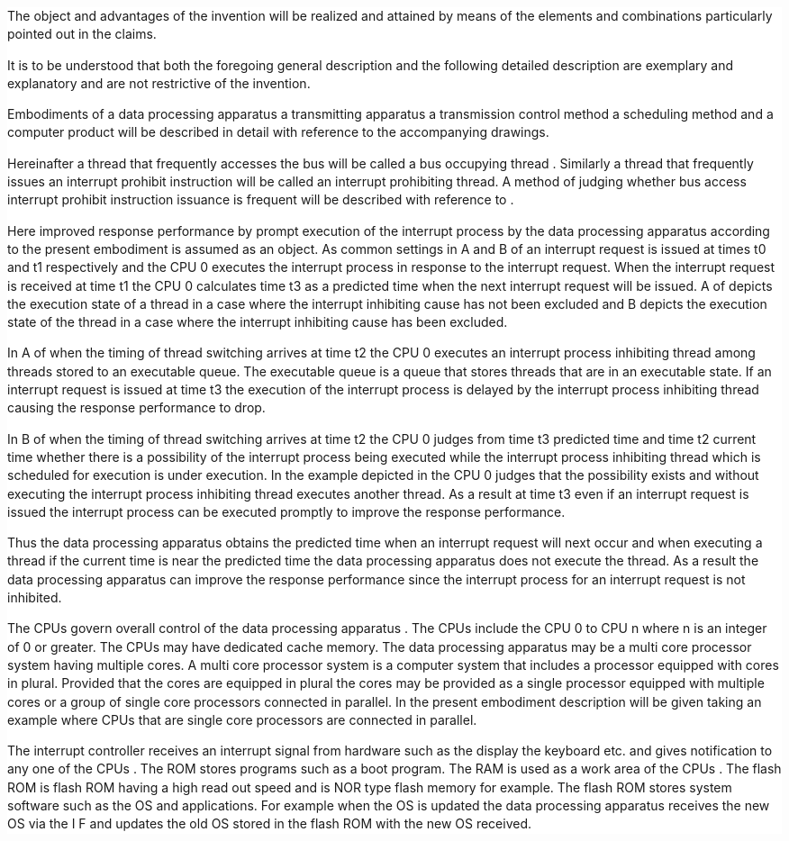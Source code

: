 The object and advantages of the invention will be realized and attained by means of the elements and combinations particularly pointed out in the claims.

It is to be understood that both the foregoing general description and the following detailed description are exemplary and explanatory and are not restrictive of the invention.

Embodiments of a data processing apparatus a transmitting apparatus a transmission control method a scheduling method and a computer product will be described in detail with reference to the accompanying drawings.

Hereinafter a thread that frequently accesses the bus will be called a bus occupying thread . Similarly a thread that frequently issues an interrupt prohibit instruction will be called an interrupt prohibiting thread. A method of judging whether bus access interrupt prohibit instruction issuance is frequent will be described with reference to .

Here improved response performance by prompt execution of the interrupt process by the data processing apparatus according to the present embodiment is assumed as an object. As common settings in A and B of an interrupt request is issued at times t0 and t1 respectively and the CPU 0 executes the interrupt process in response to the interrupt request. When the interrupt request is received at time t1 the CPU 0 calculates time t3 as a predicted time when the next interrupt request will be issued. A of depicts the execution state of a thread in a case where the interrupt inhibiting cause has not been excluded and B depicts the execution state of the thread in a case where the interrupt inhibiting cause has been excluded.

In A of when the timing of thread switching arrives at time t2 the CPU 0 executes an interrupt process inhibiting thread among threads stored to an executable queue. The executable queue is a queue that stores threads that are in an executable state. If an interrupt request is issued at time t3 the execution of the interrupt process is delayed by the interrupt process inhibiting thread causing the response performance to drop.

In B of when the timing of thread switching arrives at time t2 the CPU 0 judges from time t3 predicted time and time t2 current time whether there is a possibility of the interrupt process being executed while the interrupt process inhibiting thread which is scheduled for execution is under execution. In the example depicted in the CPU 0 judges that the possibility exists and without executing the interrupt process inhibiting thread executes another thread. As a result at time t3 even if an interrupt request is issued the interrupt process can be executed promptly to improve the response performance.

Thus the data processing apparatus obtains the predicted time when an interrupt request will next occur and when executing a thread if the current time is near the predicted time the data processing apparatus does not execute the thread. As a result the data processing apparatus can improve the response performance since the interrupt process for an interrupt request is not inhibited.

The CPUs govern overall control of the data processing apparatus . The CPUs include the CPU 0 to CPU n where n is an integer of 0 or greater. The CPUs may have dedicated cache memory. The data processing apparatus may be a multi core processor system having multiple cores. A multi core processor system is a computer system that includes a processor equipped with cores in plural. Provided that the cores are equipped in plural the cores may be provided as a single processor equipped with multiple cores or a group of single core processors connected in parallel. In the present embodiment description will be given taking an example where CPUs that are single core processors are connected in parallel.

The interrupt controller receives an interrupt signal from hardware such as the display the keyboard etc. and gives notification to any one of the CPUs . The ROM stores programs such as a boot program. The RAM is used as a work area of the CPUs . The flash ROM is flash ROM having a high read out speed and is NOR type flash memory for example. The flash ROM stores system software such as the OS and applications. For example when the OS is updated the data processing apparatus receives the new OS via the I F and updates the old OS stored in the flash ROM with the new OS received.
